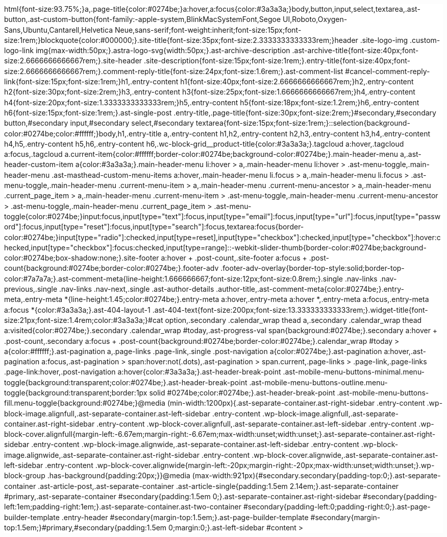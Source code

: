 html{font-size:93.75%;}a,.page-title{color:#0274be;}a:hover,a:focus{color:#3a3a3a;}body,button,input,select,textarea,.ast-button,.ast-custom-button{font-family:-apple-system,BlinkMacSystemFont,Segoe UI,Roboto,Oxygen-Sans,Ubuntu,Cantarell,Helvetica Neue,sans-serif;font-weight:inherit;font-size:15px;font-size:1rem;}blockquote{color:#000000;}.site-title{font-size:35px;font-size:2.3333333333333rem;}header .site-logo-img .custom-logo-link img{max-width:50px;}.astra-logo-svg{width:50px;}.ast-archive-description .ast-archive-title{font-size:40px;font-size:2.6666666666667rem;}.site-header .site-description{font-size:15px;font-size:1rem;}.entry-title{font-size:40px;font-size:2.6666666666667rem;}.comment-reply-title{font-size:24px;font-size:1.6rem;}.ast-comment-list #cancel-comment-reply-link{font-size:15px;font-size:1rem;}h1,.entry-content h1{font-size:40px;font-size:2.6666666666667rem;}h2,.entry-content h2{font-size:30px;font-size:2rem;}h3,.entry-content h3{font-size:25px;font-size:1.6666666666667rem;}h4,.entry-content h4{font-size:20px;font-size:1.3333333333333rem;}h5,.entry-content h5{font-size:18px;font-size:1.2rem;}h6,.entry-content h6{font-size:15px;font-size:1rem;}.ast-single-post .entry-title,.page-title{font-size:30px;font-size:2rem;}#secondary,#secondary button,#secondary input,#secondary select,#secondary textarea{font-size:15px;font-size:1rem;}::selection{background-color:#0274be;color:#ffffff;}body,h1,.entry-title a,.entry-content h1,h2,.entry-content h2,h3,.entry-content h3,h4,.entry-content h4,h5,.entry-content h5,h6,.entry-content h6,.wc-block-grid__product-title{color:#3a3a3a;}.tagcloud a:hover,.tagcloud a:focus,.tagcloud a.current-item{color:#ffffff;border-color:#0274be;background-color:#0274be;}.main-header-menu a,.ast-header-custom-item a{color:#3a3a3a;}.main-header-menu li:hover > a,.main-header-menu li:hover > .ast-menu-toggle,.main-header-menu .ast-masthead-custom-menu-items a:hover,.main-header-menu li.focus > a,.main-header-menu li.focus > .ast-menu-toggle,.main-header-menu .current-menu-item > a,.main-header-menu .current-menu-ancestor > a,.main-header-menu .current_page_item > a,.main-header-menu .current-menu-item > .ast-menu-toggle,.main-header-menu .current-menu-ancestor > .ast-menu-toggle,.main-header-menu .current_page_item > .ast-menu-toggle{color:#0274be;}input:focus,input[type="text"]:focus,input[type="email"]:focus,input[type="url"]:focus,input[type="password"]:focus,input[type="reset"]:focus,input[type="search"]:focus,textarea:focus{border-color:#0274be;}input[type="radio"]:checked,input[type=reset],input[type="checkbox"]:checked,input[type="checkbox"]:hover:checked,input[type="checkbox"]:focus:checked,input[type=range]::-webkit-slider-thumb{border-color:#0274be;background-color:#0274be;box-shadow:none;}.site-footer a:hover + .post-count,.site-footer a:focus + .post-count{background:#0274be;border-color:#0274be;}.footer-adv .footer-adv-overlay{border-top-style:solid;border-top-color:#7a7a7a;}.ast-comment-meta{line-height:1.666666667;font-size:12px;font-size:0.8rem;}.single .nav-links .nav-previous,.single .nav-links .nav-next,.single .ast-author-details .author-title,.ast-comment-meta{color:#0274be;}.entry-meta,.entry-meta *{line-height:1.45;color:#0274be;}.entry-meta a:hover,.entry-meta a:hover *,.entry-meta a:focus,.entry-meta a:focus *{color:#3a3a3a;}.ast-404-layout-1 .ast-404-text{font-size:200px;font-size:13.333333333333rem;}.widget-title{font-size:21px;font-size:1.4rem;color:#3a3a3a;}#cat option,.secondary .calendar_wrap thead a,.secondary .calendar_wrap thead a:visited{color:#0274be;}.secondary .calendar_wrap #today,.ast-progress-val span{background:#0274be;}.secondary a:hover + .post-count,.secondary a:focus + .post-count{background:#0274be;border-color:#0274be;}.calendar_wrap #today > a{color:#ffffff;}.ast-pagination a,.page-links .page-link,.single .post-navigation a{color:#0274be;}.ast-pagination a:hover,.ast-pagination a:focus,.ast-pagination > span:hover:not(.dots),.ast-pagination > span.current,.page-links > .page-link,.page-links .page-link:hover,.post-navigation a:hover{color:#3a3a3a;}.ast-header-break-point .ast-mobile-menu-buttons-minimal.menu-toggle{background:transparent;color:#0274be;}.ast-header-break-point .ast-mobile-menu-buttons-outline.menu-toggle{background:transparent;border:1px solid #0274be;color:#0274be;}.ast-header-break-point .ast-mobile-menu-buttons-fill.menu-toggle{background:#0274be;}@media (min-width:1200px){.ast-separate-container.ast-right-sidebar .entry-content .wp-block-image.alignfull,.ast-separate-container.ast-left-sidebar .entry-content .wp-block-image.alignfull,.ast-separate-container.ast-right-sidebar .entry-content .wp-block-cover.alignfull,.ast-separate-container.ast-left-sidebar .entry-content .wp-block-cover.alignfull{margin-left:-6.67em;margin-right:-6.67em;max-width:unset;width:unset;}.ast-separate-container.ast-right-sidebar .entry-content .wp-block-image.alignwide,.ast-separate-container.ast-left-sidebar .entry-content .wp-block-image.alignwide,.ast-separate-container.ast-right-sidebar .entry-content .wp-block-cover.alignwide,.ast-separate-container.ast-left-sidebar .entry-content .wp-block-cover.alignwide{margin-left:-20px;margin-right:-20px;max-width:unset;width:unset;}.wp-block-group .has-background{padding:20px;}}@media (max-width:921px){#secondary.secondary{padding-top:0;}.ast-separate-container .ast-article-post,.ast-separate-container .ast-article-single{padding:1.5em 2.14em;}.ast-separate-container #primary,.ast-separate-container #secondary{padding:1.5em 0;}.ast-separate-container.ast-right-sidebar #secondary{padding-left:1em;padding-right:1em;}.ast-separate-container.ast-two-container #secondary{padding-left:0;padding-right:0;}.ast-page-builder-template .entry-header #secondary{margin-top:1.5em;}.ast-page-builder-template #secondary{margin-top:1.5em;}#primary,#secondary{padding:1.5em 0;margin:0;}.ast-left-sidebar #content >